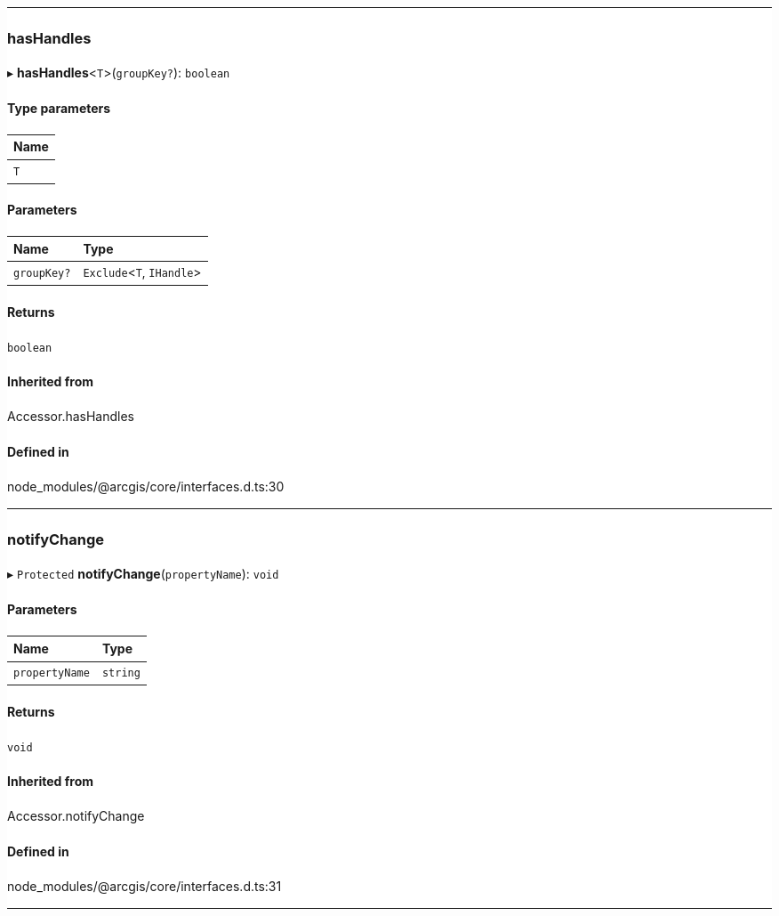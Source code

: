 ___

### hasHandles

▸ **hasHandles**<`T`\>(`groupKey?`): `boolean`

#### Type parameters

| Name |
| :------ |
| `T` |

#### Parameters

| Name | Type |
| :------ | :------ |
| `groupKey?` | `Exclude`<`T`, `IHandle`\> |

#### Returns

`boolean`

#### Inherited from

Accessor.hasHandles

#### Defined in

node_modules/@arcgis/core/interfaces.d.ts:30

___

### notifyChange

▸ `Protected` **notifyChange**(`propertyName`): `void`

#### Parameters

| Name | Type |
| :------ | :------ |
| `propertyName` | `string` |

#### Returns

`void`

#### Inherited from

Accessor.notifyChange

#### Defined in

node_modules/@arcgis/core/interfaces.d.ts:31

___
